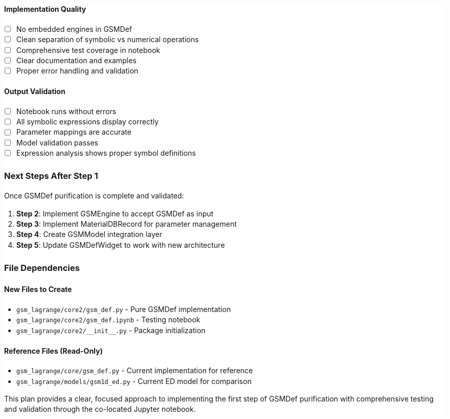 #### Implementation Quality  
- [ ] No embedded engines in GSMDef
- [ ] Clean separation of symbolic vs numerical operations
- [ ] Comprehensive test coverage in notebook
- [ ] Clear documentation and examples
- [ ] Proper error handling and validation

#### Output Validation
- [ ] Notebook runs without errors
- [ ] All symbolic expressions display correctly
- [ ] Parameter mappings are accurate
- [ ] Model validation passes
- [ ] Expression analysis shows proper symbol definitions

### Next Steps After Step 1

Once GSMDef purification is complete and validated:

1. **Step 2**: Implement GSMEngine to accept GSMDef as input
2. **Step 3**: Implement MaterialDBRecord for parameter management  
3. **Step 4**: Create GSMModel integration layer
4. **Step 5**: Update GSMDefWidget to work with new architecture

### File Dependencies

#### New Files to Create
- `gsm_lagrange/core2/gsm_def.py` - Pure GSMDef implementation
- `gsm_lagrange/core2/gsm_def.ipynb` - Testing notebook
- `gsm_lagrange/core2/__init__.py` - Package initialization

#### Reference Files (Read-Only)
- `gsm_lagrange/core/gsm_def.py` - Current implementation for reference
- `gsm_lagrange/models/gsm1d_ed.py` - Current ED model for comparison

This plan provides a clear, focused approach to implementing the first step of GSMDef purification with comprehensive testing and validation through the co-located Jupyter notebook.
